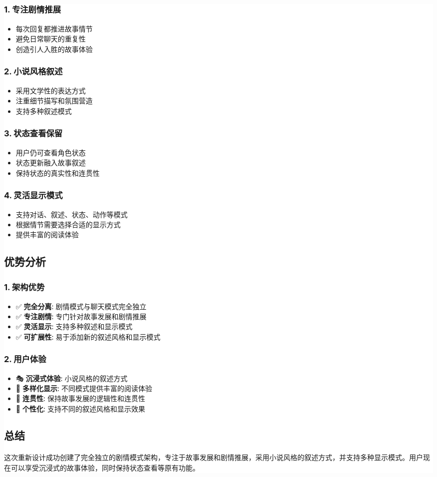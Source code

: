 ### 1. **专注剧情推展**
- 每次回复都推进故事情节
- 避免日常聊天的重复性
- 创造引人入胜的故事体验

### 2. **小说风格叙述**
- 采用文学性的表达方式
- 注重细节描写和氛围营造
- 支持多种叙述模式

### 3. **状态查看保留**
- 用户仍可查看角色状态
- 状态更新融入故事叙述
- 保持状态的真实性和连贯性

### 4. **灵活显示模式**
- 支持对话、叙述、状态、动作等模式
- 根据情节需要选择合适的显示方式
- 提供丰富的阅读体验

## 优势分析

### 1. **架构优势**
- ✅ **完全分离**: 剧情模式与聊天模式完全独立
- ✅ **专注剧情**: 专门针对故事发展和剧情推展
- ✅ **灵活显示**: 支持多种叙述和显示模式
- ✅ **可扩展性**: 易于添加新的叙述风格和显示模式

### 2. **用户体验**
- 🎭 **沉浸式体验**: 小说风格的叙述方式
- 📖 **多样化显示**: 不同模式提供丰富的阅读体验
- 🔄 **连贯性**: 保持故事发展的逻辑性和连贯性
- 🎨 **个性化**: 支持不同的叙述风格和显示效果

## 总结

这次重新设计成功创建了完全独立的剧情模式架构，专注于故事发展和剧情推展，采用小说风格的叙述方式，并支持多种显示模式。用户现在可以享受沉浸式的故事体验，同时保持状态查看等原有功能。

